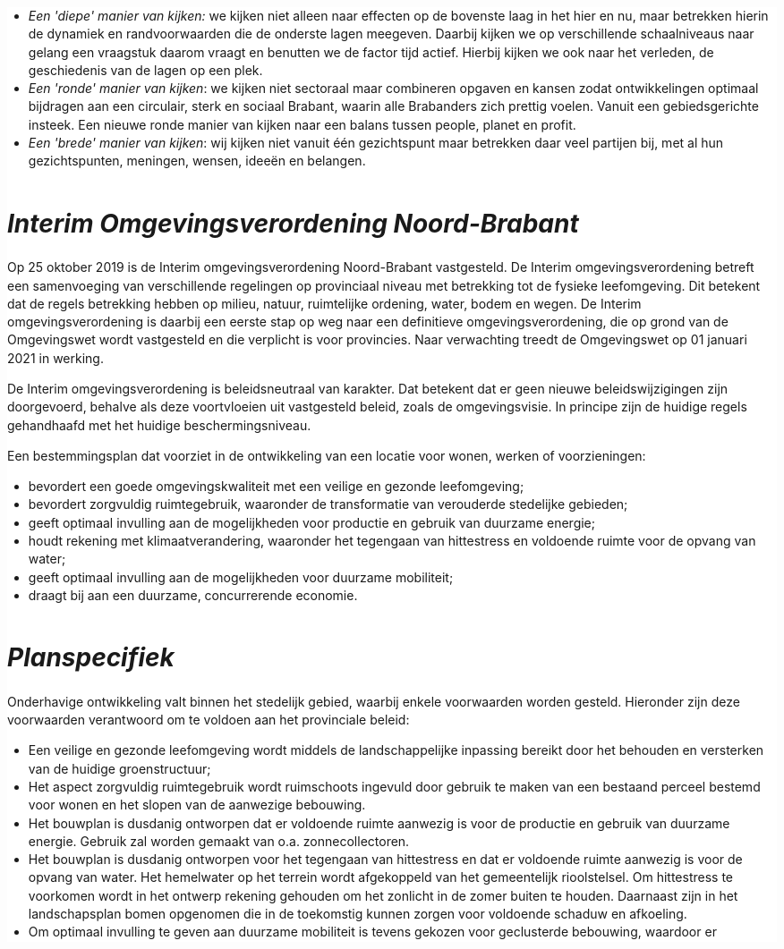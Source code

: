 - *Een 'diepe' manier van kijken:* we kijken niet alleen naar effecten op de bovenste laag in het hier en nu, maar betrekken hierin de dynamiek en randvoorwaarden die de onderste lagen meegeven. Daarbij kijken we op verschillende schaalniveaus naar gelang een vraagstuk daarom vraagt en benutten we de factor tijd actief. Hierbij kijken we ook naar het verleden, de geschiedenis van de lagen op een plek.
- *Een 'ronde' manier van kijken*: we kijken niet sectoraal maar combineren opgaven en kansen zodat ontwikkelingen optimaal bijdragen aan een circulair, sterk en sociaal Brabant, waarin alle Brabanders zich prettig voelen. Vanuit een gebiedsgerichte insteek. Een nieuwe ronde manier van kijken naar een balans tussen people, planet en profit.
- *Een 'brede' manier van kijken*: wij kijken niet vanuit één gezichtspunt maar betrekken daar veel partijen bij, met al hun gezichtspunten, meningen, wensen, ideeën en belangen.

# *Interim Omgevingsverordening Noord-Brabant*

Op 25 oktober 2019 is de Interim omgevingsverordening Noord-Brabant vastgesteld. De Interim omgevingsverordening betreft een samenvoeging van verschillende regelingen op provinciaal niveau met betrekking tot de fysieke leefomgeving. Dit betekent dat de regels betrekking hebben op milieu, natuur, ruimtelijke ordening, water, bodem en wegen. De Interim omgevingsverordening is daarbij een eerste stap op weg naar een definitieve omgevingsverordening, die op grond van de Omgevingswet wordt vastgesteld en die verplicht is voor provincies. Naar verwachting treedt de Omgevingswet op 01 januari 2021 in werking.

De Interim omgevingsverordening is beleidsneutraal van karakter. Dat betekent dat er geen nieuwe beleidswijzigingen zijn doorgevoerd, behalve als deze voortvloeien uit vastgesteld beleid, zoals de omgevingsvisie. In principe zijn de huidige regels gehandhaafd met het huidige beschermingsniveau.

Een bestemmingsplan dat voorziet in de ontwikkeling van een locatie voor wonen, werken of voorzieningen:

- bevordert een goede omgevingskwaliteit met een veilige en gezonde leefomgeving;
- bevordert zorgvuldig ruimtegebruik, waaronder de transformatie van verouderde stedelijke gebieden;
- geeft optimaal invulling aan de mogelijkheden voor productie en gebruik van duurzame energie;
- houdt rekening met klimaatverandering, waaronder het tegengaan van hittestress en voldoende ruimte voor de opvang van water;
- geeft optimaal invulling aan de mogelijkheden voor duurzame mobiliteit;
- draagt bij aan een duurzame, concurrerende economie.

# *Planspecifiek*

Onderhavige ontwikkeling valt binnen het stedelijk gebied, waarbij enkele voorwaarden worden gesteld. Hieronder zijn deze voorwaarden verantwoord om te voldoen aan het provinciale beleid:

- Een veilige en gezonde leefomgeving wordt middels de landschappelijke inpassing bereikt door het behouden en versterken van de huidige groenstructuur;
- Het aspect zorgvuldig ruimtegebruik wordt ruimschoots ingevuld door gebruik te maken van een bestaand perceel bestemd voor wonen en het slopen van de aanwezige bebouwing.
- Het bouwplan is dusdanig ontworpen dat er voldoende ruimte aanwezig is voor de productie en gebruik van duurzame energie. Gebruik zal worden gemaakt van o.a. zonnecollectoren.
- Het bouwplan is dusdanig ontworpen voor het tegengaan van hittestress en dat er voldoende ruimte aanwezig is voor de opvang van water. Het hemelwater op het terrein wordt afgekoppeld van het gemeentelijk rioolstelsel. Om hittestress te voorkomen wordt in het ontwerp rekening gehouden om het zonlicht in de zomer buiten te houden. Daarnaast zijn in het landschapsplan bomen opgenomen die in de toekomstig kunnen zorgen voor voldoende schaduw en afkoeling.
- Om optimaal invulling te geven aan duurzame mobiliteit is tevens gekozen voor geclusterde bebouwing, waardoor er
